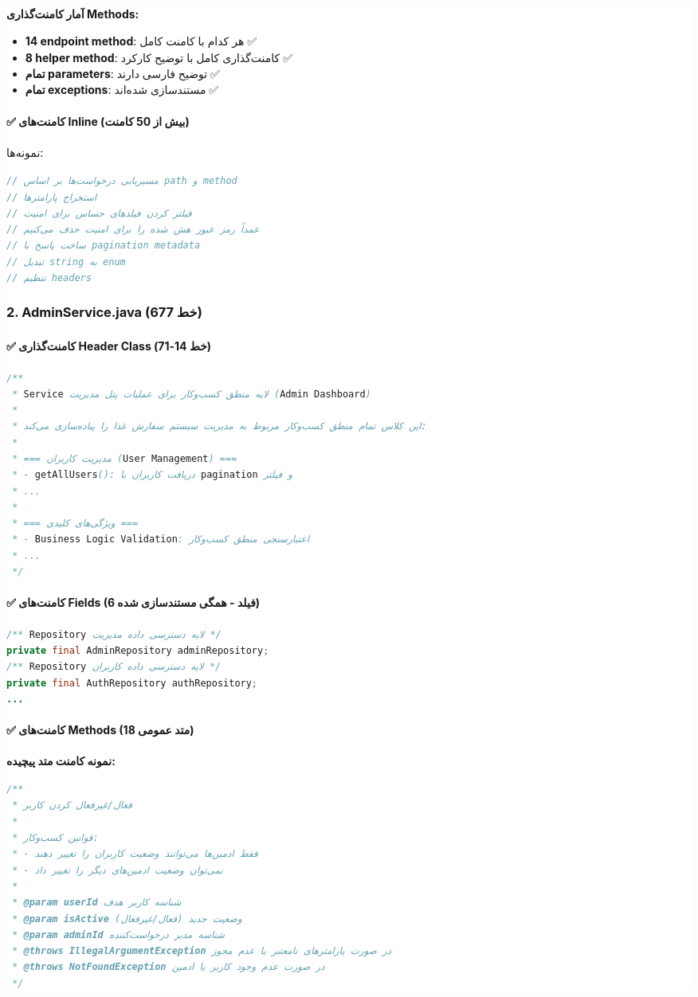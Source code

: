 **آمار کامنت‌گذاری Methods:**
- **14 endpoint method**: هر کدام با کامنت کامل ✅
- **8 helper method**: کامنت‌گذاری کامل با توضیح کارکرد ✅
- **تمام parameters**: توضیح فارسی دارند ✅
- **تمام exceptions**: مستندسازی شده‌اند ✅

#### ✅ **کامنت‌های Inline (بیش از 50 کامنت)**
نمونه‌ها:
```java
// مسیریابی درخواست‌ها بر اساس path و method
// استخراج پارامترها
// فیلتر کردن فیلدهای حساس برای امنیت
// عمداً رمز عبور هش شده را برای امنیت حذف می‌کنیم
// ساخت پاسخ با pagination metadata
// تبدیل string به enum
// تنظیم headers
```

### 2. AdminService.java (677 خط)

#### ✅ **کامنت‌گذاری Header Class (خط 14-71)**
```java
/**
 * Service لایه منطق کسب‌وکار برای عملیات پنل مدیریت (Admin Dashboard)
 * 
 * این کلاس تمام منطق کسب‌وکار مربوط به مدیریت سیستم سفارش غذا را پیاده‌سازی می‌کند:
 * 
 * === مدیریت کاربران (User Management) ===
 * - getAllUsers(): دریافت کاربران با pagination و فیلتر
 * ...
 * 
 * === ویژگی‌های کلیدی ===
 * - Business Logic Validation: اعتبارسنجی منطق کسب‌وکار
 * ...
 */
```

#### ✅ **کامنت‌های Fields (6 فیلد - همگی مستندسازی شده)**
```java
/** Repository لایه دسترسی داده مدیریت */
private final AdminRepository adminRepository;
/** Repository لایه دسترسی داده کاربران */
private final AuthRepository authRepository;
...
```

#### ✅ **کامنت‌های Methods (18 متد عمومی)**

**نمونه کامنت متد پیچیده:**
```java
/**
 * فعال/غیرفعال کردن کاربر
 * 
 * قوانین کسب‌وکار:
 * - فقط ادمین‌ها می‌توانند وضعیت کاربران را تغییر دهند
 * - نمی‌توان وضعیت ادمین‌های دیگر را تغییر داد
 * 
 * @param userId شناسه کاربر هدف
 * @param isActive وضعیت جدید (فعال/غیرفعال)
 * @param adminId شناسه مدیر درخواست‌کننده
 * @throws IllegalArgumentException در صورت پارامترهای نامعتبر یا عدم مجوز
 * @throws NotFoundException در صورت عدم وجود کاربر یا ادمین
 */
```
